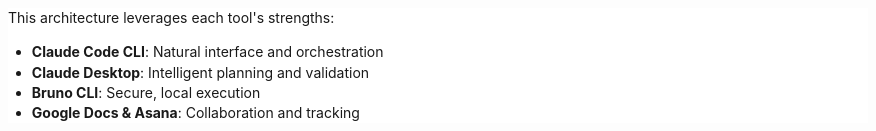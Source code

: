 This architecture leverages each tool's strengths:
- **Claude Code CLI**: Natural interface and orchestration
- **Claude Desktop**: Intelligent planning and validation  
- **Bruno CLI**: Secure, local execution
- **Google Docs & Asana**: Collaboration and tracking